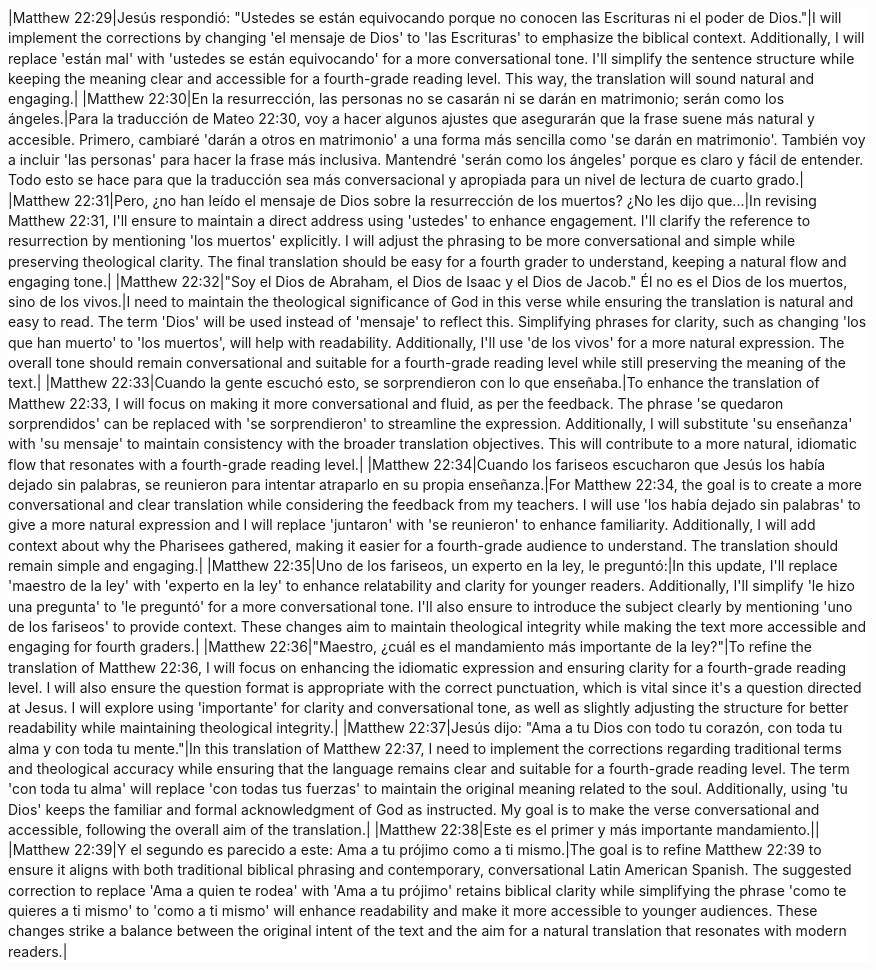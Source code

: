 |Matthew 22:29|Jesús respondió: "Ustedes se están equivocando porque no conocen las Escrituras ni el poder de Dios."|I will implement the corrections by changing 'el mensaje de Dios' to 'las Escrituras' to emphasize the biblical context. Additionally, I will replace 'están mal' with 'ustedes se están equivocando' for a more conversational tone. I'll simplify the sentence structure while keeping the meaning clear and accessible for a fourth-grade reading level. This way, the translation will sound natural and engaging.|
|Matthew 22:30|En la resurrección, las personas no se casarán ni se darán en matrimonio; serán como los ángeles.|Para la traducción de Mateo 22:30, voy a hacer algunos ajustes que asegurarán que la frase suene más natural y accesible. Primero, cambiaré 'darán a otros en matrimonio' a una forma más sencilla como 'se darán en matrimonio'. También voy a incluir 'las personas' para hacer la frase más inclusiva. Mantendré 'serán como los ángeles' porque es claro y fácil de entender. Todo esto se hace para que la traducción sea más conversacional y apropiada para un nivel de lectura de cuarto grado.|
|Matthew 22:31|Pero, ¿no han leído el mensaje de Dios sobre la resurrección de los muertos? ¿No les dijo que...|In revising Matthew 22:31, I'll ensure to maintain a direct address using 'ustedes' to enhance engagement. I'll clarify the reference to resurrection by mentioning 'los muertos' explicitly. I will adjust the phrasing to be more conversational and simple while preserving theological clarity. The final translation should be easy for a fourth grader to understand, keeping a natural flow and engaging tone.|
|Matthew 22:32|"Soy el Dios de Abraham, el Dios de Isaac y el Dios de Jacob." Él no es el Dios de los muertos, sino de los vivos.|I need to maintain the theological significance of God in this verse while ensuring the translation is natural and easy to read. The term 'Dios' will be used instead of 'mensaje' to reflect this. Simplifying phrases for clarity, such as changing 'los que han muerto' to 'los muertos', will help with readability. Additionally, I'll use 'de los vivos' for a more natural expression. The overall tone should remain conversational and suitable for a fourth-grade reading level while still preserving the meaning of the text.|
|Matthew 22:33|Cuando la gente escuchó esto, se sorprendieron con lo que enseñaba.|To enhance the translation of Matthew 22:33, I will focus on making it more conversational and fluid, as per the feedback. The phrase 'se quedaron sorprendidos' can be replaced with 'se sorprendieron' to streamline the expression. Additionally, I will substitute 'su enseñanza' with 'su mensaje' to maintain consistency with the broader translation objectives. This will contribute to a more natural, idiomatic flow that resonates with a fourth-grade reading level.|
|Matthew 22:34|Cuando los fariseos escucharon que Jesús los había dejado sin palabras, se reunieron para intentar atraparlo en su propia enseñanza.|For Matthew 22:34, the goal is to create a more conversational and clear translation while considering the feedback from my teachers. I will use 'los había dejado sin palabras' to give a more natural expression and I will replace 'juntaron' with 'se reunieron' to enhance familiarity. Additionally, I will add context about why the Pharisees gathered, making it easier for a fourth-grade audience to understand. The translation should remain simple and engaging.|
|Matthew 22:35|Uno de los fariseos, un experto en la ley, le preguntó:|In this update, I'll replace 'maestro de la ley' with 'experto en la ley' to enhance relatability and clarity for younger readers. Additionally, I'll simplify 'le hizo una pregunta' to 'le preguntó' for a more conversational tone. I'll also ensure to introduce the subject clearly by mentioning 'uno de los fariseos' to provide context. These changes aim to maintain theological integrity while making the text more accessible and engaging for fourth graders.|
|Matthew 22:36|"Maestro, ¿cuál es el mandamiento más importante de la ley?"|To refine the translation of Matthew 22:36, I will focus on enhancing the idiomatic expression and ensuring clarity for a fourth-grade reading level. I will also ensure the question format is appropriate with the correct punctuation, which is vital since it's a question directed at Jesus. I will explore using 'importante' for clarity and conversational tone, as well as slightly adjusting the structure for better readability while maintaining theological integrity.|
|Matthew 22:37|Jesús dijo: "Ama a tu Dios con todo tu corazón, con toda tu alma y con toda tu mente."|In this translation of Matthew 22:37, I need to implement the corrections regarding traditional terms and theological accuracy while ensuring that the language remains clear and suitable for a fourth-grade reading level. The term 'con toda tu alma' will replace 'con todas tus fuerzas' to maintain the original meaning related to the soul. Additionally, using 'tu Dios' keeps the familiar and formal acknowledgment of God as instructed. My goal is to make the verse conversational and accessible, following the overall aim of the translation.|
|Matthew 22:38|Este es el primer y más importante mandamiento.||
|Matthew 22:39|Y el segundo es parecido a este: Ama a tu prójimo como a ti mismo.|The goal is to refine Matthew 22:39 to ensure it aligns with both traditional biblical phrasing and contemporary, conversational Latin American Spanish. The suggested correction to replace 'Ama a quien te rodea' with 'Ama a tu prójimo' retains biblical clarity while simplifying the phrase 'como te quieres a ti mismo' to 'como a ti mismo' will enhance readability and make it more accessible to younger audiences. These changes strike a balance between the original intent of the text and the aim for a natural translation that resonates with modern readers.|
